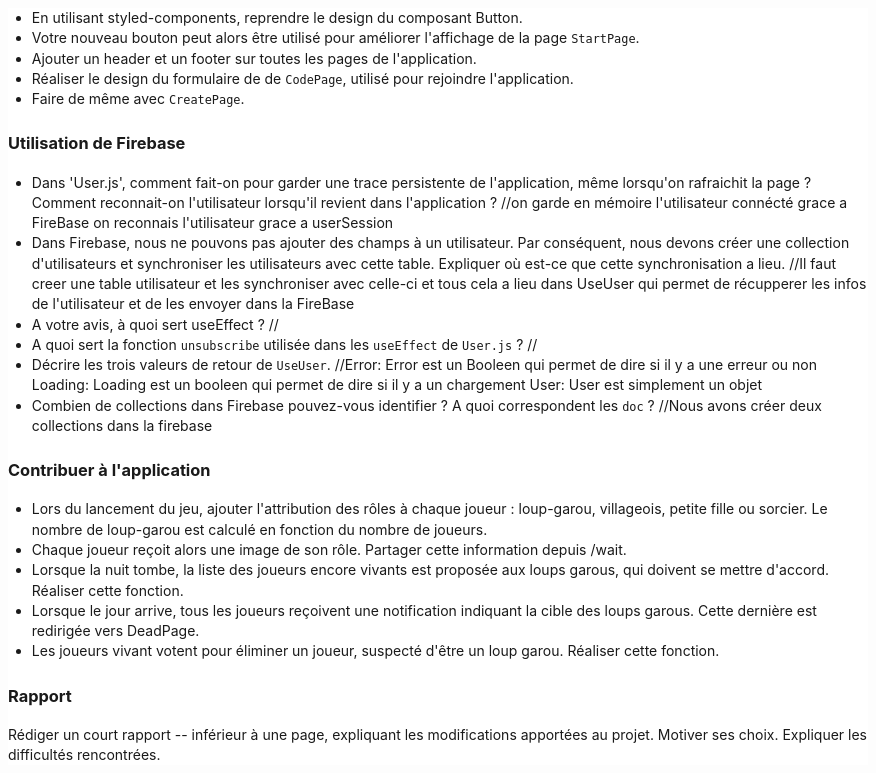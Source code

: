 - En utilisant styled-components, reprendre le design du composant Button.
- Votre nouveau bouton peut alors être utilisé pour améliorer l'affichage de la page `StartPage`.
- Ajouter un header et un footer sur toutes les pages de l'application. 
- Réaliser le design du formulaire de de `CodePage`, utilisé pour rejoindre l'application.
- Faire de même avec `CreatePage`.


### Utilisation de Firebase

- Dans 'User.js', comment fait-on pour garder une trace persistente de l'application, même lorsqu'on rafraichit la page ? Comment reconnait-on l'utilisateur lorsqu'il revient dans l'application ?
        //on garde en mémoire l'utilisateur connécté grace a FireBase
          on reconnais l'utilisateur grace a userSession
- Dans Firebase, nous ne pouvons pas ajouter des champs à un utilisateur. Par conséquent, nous devons créer une collection d'utilisateurs et synchroniser les utilisateurs avec cette table. Expliquer où est-ce que cette synchronisation a lieu.
        //Il faut creer une table utilisateur et les synchroniser avec celle-ci et tous cela a lieu dans UseUser qui permet de récupperer les infos de l'utilisateur et de les envoyer dans la FireBase
- A votre avis, à quoi sert useEffect ?
        //
- A quoi sert la fonction `unsubscribe` utilisée dans les `useEffect` de `User.js` ?
        //
- Décrire les trois valeurs de retour de `UseUser`.
        //Error: Error est un Booleen qui permet de dire si il y a une erreur ou non
          Loading: Loading est un booleen qui permet de dire si il y a un chargement
          User: User est simplement un objet
- Combien de collections dans Firebase pouvez-vous identifier ? A quoi correspondent les `doc` ?
        //Nous avons créer deux collections dans la firebase

### Contribuer à l'application

- Lors du lancement du jeu, ajouter l'attribution des rôles à chaque joueur : loup-garou, villageois, petite fille ou sorcier. Le nombre de loup-garou est calculé en fonction du nombre de joueurs.
- Chaque joueur reçoit alors une image de son rôle. Partager cette information depuis /wait.
- Lorsque la nuit tombe, la liste des joueurs encore vivants est proposée aux  loups garous, qui doivent se mettre d'accord. Réaliser cette fonction.
- Lorsque le jour arrive, tous les joueurs reçoivent une notification indiquant la cible des loups garous. Cette dernière est redirigée vers DeadPage.
- Les joueurs vivant votent pour éliminer un joueur, suspecté d'être un loup garou. Réaliser cette fonction.

### Rapport

Rédiger un court rapport -- inférieur à une page, expliquant les modifications apportées au projet. Motiver ses choix. Expliquer les difficultés rencontrées.


